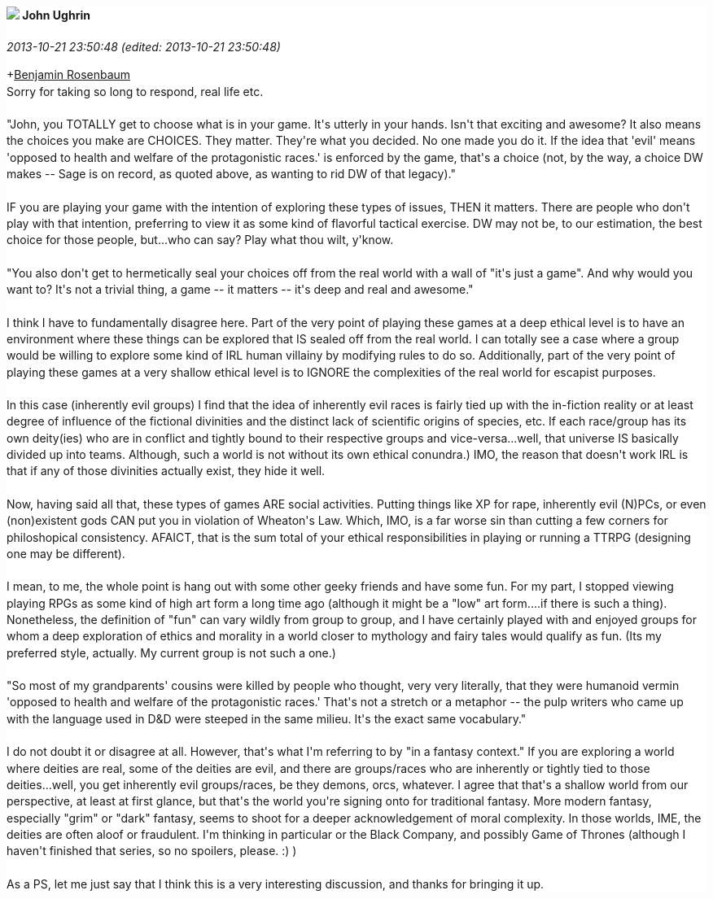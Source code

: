 </div>
        

<div id='comment z12bz1ehgsuaejncs22zcrrirky5uhnob04'>
  <h4><img src='{{site.baseurl}}//images/avatars/114930111232896583354_photo.jpg'> John Ughrin</h4>
      <p><cite>2013-10-21 23:50:48 (edited: 2013-10-21 23:50:48)</cite></p>
        <p><span class="proflinkWrapper"><span class="proflinkPrefix">+</span><a class="proflink" href="https://plus.google.com/100946281803992847828" oid="100946281803992847828">Benjamin Rosenbaum</a></span><br />Sorry for taking so long to respond, real life etc.<br /><br />&quot;John, you TOTALLY get to choose what is in your game. It&#39;s utterly in your hands. Isn&#39;t that exciting and awesome? It also means the choices you make are CHOICES. They matter. They&#39;re what you decided. No one made you do it. If the idea that &#39;evil&#39; means &#39;opposed to health and welfare of the protagonistic races.&#39; is enforced by the game, that&#39;s a choice (not, by the way, a choice DW makes -- Sage is on record, as quoted above, as wanting to rid DW of that legacy).&quot;<br /><br />IF you are playing your game with the intention of exploring these types of issues, THEN it matters. There are people who don&#39;t play with that intention, preferring to view it as some kind of flavorful tactical exercise. DW may not be, to our estimation, the best choice for those people, but...who can say? Play what thou wilt, y&#39;know.<br /><br />&quot;You also don&#39;t get to hermetically seal your choices off from the real world with a wall of &quot;it&#39;s just a game&quot;. And why would you want to? It&#39;s not a trivial thing, a game -- it matters -- it&#39;s deep and real and awesome.&quot;<br /><br />I think I have to fundamentally disagree here. Part of the very point of playing these games at a deep ethical level is to have an environment where these things can be explored that IS sealed off from the real world. I can totally see a case where a group would be willing to explore some kind of IRL human villainy by modifying rules to do so. Additionally, part of the very point of playing these games at a very shallow ethical level is to IGNORE the complexities of the real world for escapist purposes.  <br /><br />In this case (inherently evil groups) I find that the idea of inherently evil races is fairly tied up with the in-fiction reality or at least degree of influence of the fictional divinities and the distinct lack of scientific origins of species, etc. If each race/group has its own deity(ies) who are in conflict and tightly bound to their respective groups and vice-versa...well, that universe IS basically divided up into teams. Although, such a world is not without its own ethical conundra.) IMO, the reason that doesn&#39;t work IRL is that if any of those divinities actually exist, they hide it well.<br /><br />Now, having said all that, these types of games ARE social activities. Putting things like XP for rape, inherently evil (N)PCs, or even (non)existent gods CAN put you in violation of Wheaton&#39;s Law. Which, IMO, is a far worse sin than cutting a few corners for philoshopical consistency. AFAICT, that is the sum total of your ethical responsibilities in playing or running a TTRPG (designing one may be different).<br /><br />I mean, to me, the whole point is hang out with some other geeky friends and have some fun. For my part, I stopped viewing playing RPGs as some kind of high art form a long time ago (although it might be a &quot;low&quot; art form....if there is such a thing). Nonetheless, the definition of &quot;fun&quot; can vary wildly from group to group, and I have certainly played with and enjoyed groups for whom a deep exploration of ethics and morality in a world closer to mythology and fairy tales would qualify as fun. (Its my preferred style, actually. My current group is not such a one.)<br /><br />&quot;So most of my grandparents&#39; cousins were killed by people who thought, very very literally, that they were humanoid vermin &#39;opposed to health and welfare of the protagonistic races.&#39; That&#39;s not a stretch or a metaphor -- the pulp writers who came up with the language used in D&amp;D were steeped in the same milieu. It&#39;s the exact same vocabulary.&quot;<br /><br />I do not doubt it or disagree at all. However, that&#39;s what I&#39;m referring to by &quot;in a fantasy context.&quot; If you are exploring a world where deities are real, some of the deities are evil, and there are groups/races who are inherently or tightly tied to those deities...well, you get inherently evil groups/races, be they demons, orcs, whatever. I agree that that&#39;s a shallow world from our perspective, at least at first glance, but that&#39;s the world you&#39;re signing onto for traditional fantasy. More modern fantasy, especially &quot;grim&quot; or &quot;dark&quot; fantasy, seems to shoot for a deeper acknowledgement of moral complexity. In those worlds, IME, the deities are often aloof or fraudulent. I&#39;m thinking in particular or the Black Company, and possibly Game of Thrones (although I haven&#39;t finished that series, so no spoilers, please. :) )   <br /><br />As a PS, let me just say that I think this is a very interesting discussion, and thanks for bringing it up.</p>
</div>
        